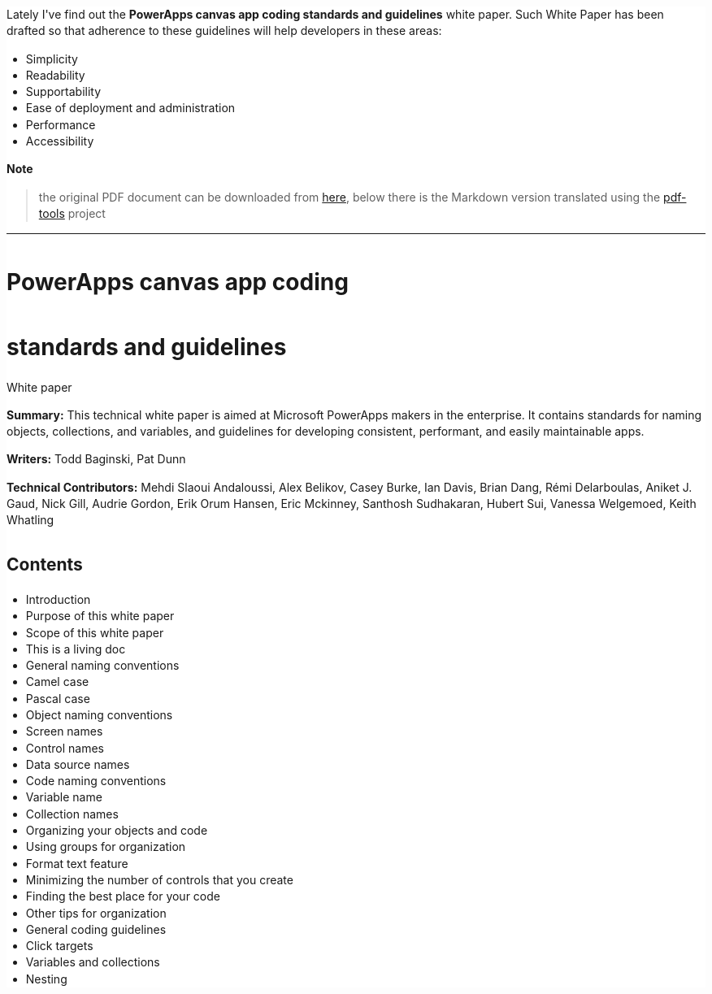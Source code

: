 
Lately I've find out the **PowerApps canvas app coding standards and guidelines** white paper. Such White Paper has been drafted so that adherence to these guidelines will help developers in these areas:

* Simplicity
* Readability
* Supportability
* Ease of deployment and administration
* Performance
* Accessibility

**Note**
> the original PDF document can be downloaded from [here](https://aka.ms/powerappscanvasguidelines), below there is the Markdown version translated using the [pdf-tools](https://github.com/bsorrentino/pdf-tools) project

----

# PowerApps canvas app coding
# standards and guidelines

White paper

**Summary:** This technical white paper is aimed at Microsoft PowerApps makers in the enterprise. It
contains standards for naming objects, collections, and variables, and guidelines for developing
consistent, performant, and easily maintainable apps.

**Writers:** Todd Baginski, Pat Dunn

**Technical Contributors:** Mehdi Slaoui Andaloussi, Alex Belikov, Casey Burke, Ian Davis, Brian Dang,
Rémi Delarboulas, Aniket J. Gaud, Nick Gill, Audrie Gordon, Erik Orum Hansen, Eric Mckinney, Santhosh
Sudhakaran, Hubert Sui, Vanessa Welgemoed, Keith Whatling



## Contents

* Introduction
* Purpose of this white paper
* Scope of this white paper
* This is a living doc
* General naming conventions
* Camel case
* Pascal case
* Object naming conventions
* Screen names
* Control names
* Data source names
* Code naming conventions
* Variable name
* Collection names
* Organizing your objects and code
* Using groups for organization
* Format text feature
* Minimizing the number of controls that you create
* Finding the best place for your code
* Other tips for organization
* General coding guidelines
* Click targets
* Variables and collections
* Nesting